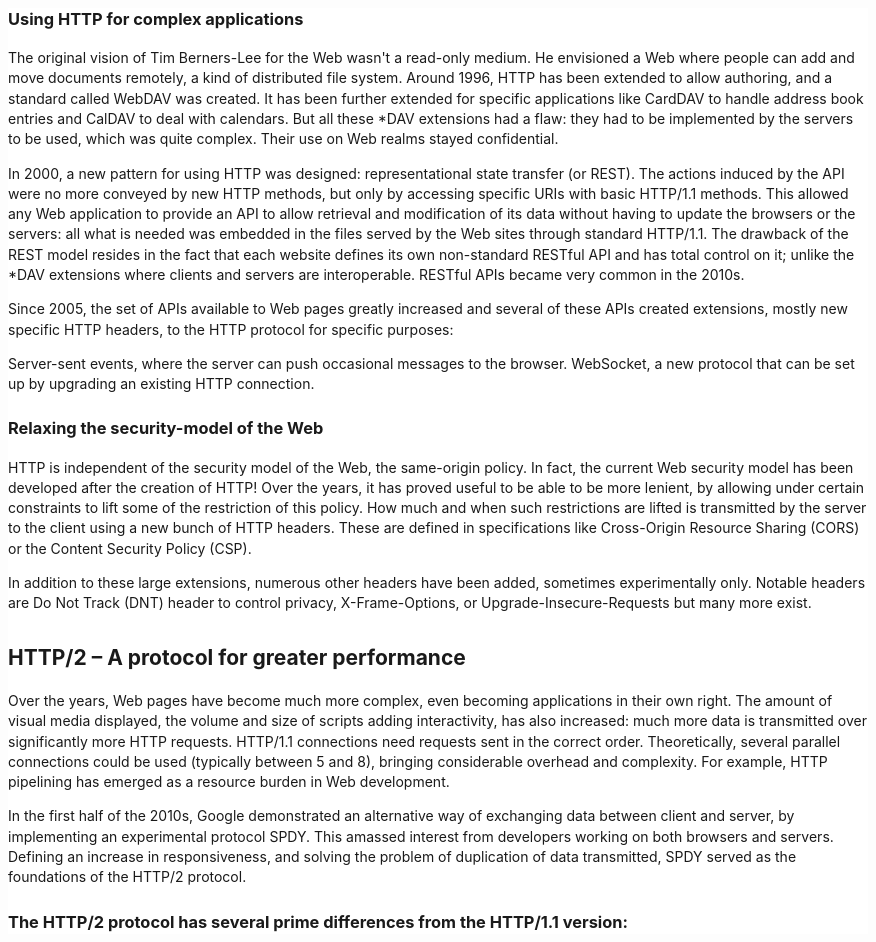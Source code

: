 ### Using HTTP for complex applications

The original vision of Tim Berners-Lee for the Web wasn't a read-only medium. He envisioned a Web where people can add and move documents remotely, a kind of distributed file system. Around 1996, HTTP has been extended to allow authoring, and a standard called WebDAV was created. It has been further extended for specific applications like CardDAV to handle address book entries and CalDAV to deal with calendars. But all these *DAV extensions had a flaw: they had to be implemented by the servers to be used, which was quite complex. Their use on Web realms stayed confidential.

In 2000, a new pattern for using HTTP was designed: representational state transfer (or REST). The actions induced by the API were no more conveyed by new HTTP methods, but only by accessing specific URIs with basic HTTP/1.1 methods. This allowed any Web application to provide an API to allow retrieval and modification of its data without having to update the browsers or the servers: all what is needed was embedded in the files served by the Web sites through standard HTTP/1.1. The drawback of the REST model resides in the fact that each website defines its own non-standard RESTful API and has total control on it; unlike the *DAV extensions where clients and servers are interoperable. RESTful APIs became very common in the 2010s.

Since 2005, the set of APIs available to Web pages greatly increased and several of these APIs created extensions, mostly new specific HTTP headers, to the HTTP protocol for specific purposes:

Server-sent events, where the server can push occasional messages to the browser.
WebSocket, a new protocol that can be set up by upgrading an existing HTTP connection.

### Relaxing the security-model of the Web

HTTP is independent of the security model of the Web, the same-origin policy. In fact, the current Web security model has been developed after the creation of HTTP! Over the years, it has proved useful to be able to be more lenient, by allowing under certain constraints to lift some of the restriction of this policy. How much and when such restrictions are lifted is transmitted by the server to the client using a new bunch of HTTP headers. These are defined in specifications like Cross-Origin Resource Sharing (CORS) or the Content Security Policy (CSP).

In addition to these large extensions, numerous other headers have been added, sometimes experimentally only. Notable headers are Do Not Track (DNT) header to control privacy, X-Frame-Options, or Upgrade-Insecure-Requests but many more exist.

## HTTP/2 – A protocol for greater performance

Over the years, Web pages have become much more complex, even becoming applications in their own right. The amount of visual media displayed, the volume and size of scripts adding interactivity, has also increased: much more data is transmitted over significantly more HTTP requests. HTTP/1.1 connections need requests sent in the correct order. Theoretically, several parallel connections could be used (typically between 5 and 8), bringing considerable overhead and complexity. For example, HTTP pipelining has emerged as a resource burden in Web development.

In the first half of the 2010s, Google demonstrated an alternative way of exchanging data between client and server, by implementing an experimental protocol SPDY. This amassed interest from developers working on both browsers and servers. Defining an increase in responsiveness, and solving the problem of duplication of data transmitted, SPDY served as the foundations of the HTTP/2 protocol.

### The HTTP/2 protocol has several prime differences from the HTTP/1.1 version:
